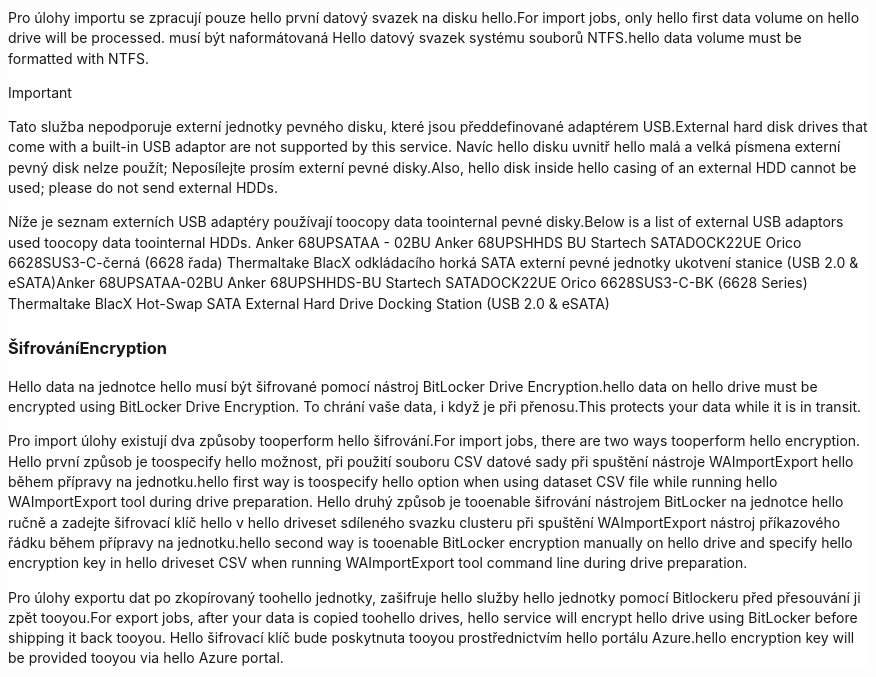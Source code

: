 <span data-ttu-id="508db-157">Pro úlohy importu se zpracují pouze hello první datový svazek na disku hello.</span><span class="sxs-lookup"><span data-stu-id="508db-157">For import jobs, only hello first data volume on hello drive will be processed.</span></span> <span data-ttu-id="508db-158">musí být naformátovaná Hello datový svazek systému souborů NTFS.</span><span class="sxs-lookup"><span data-stu-id="508db-158">hello data volume must be formatted with NTFS.</span></span>

> [!IMPORTANT]
> <span data-ttu-id="508db-159">Tato služba nepodporuje externí jednotky pevného disku, které jsou předdefinované adaptérem USB.</span><span class="sxs-lookup"><span data-stu-id="508db-159">External hard disk drives that come with a built-in USB adaptor are not supported by this service.</span></span> <span data-ttu-id="508db-160">Navíc hello disku uvnitř hello malá a velká písmena externí pevný disk nelze použít; Neposílejte prosím externí pevné disky.</span><span class="sxs-lookup"><span data-stu-id="508db-160">Also, hello disk inside hello casing of an external HDD cannot be used; please do not send external HDDs.</span></span>
> 
> 

<span data-ttu-id="508db-161">Níže je seznam externích USB adaptéry používají toocopy data toointernal pevné disky.</span><span class="sxs-lookup"><span data-stu-id="508db-161">Below is a list of external USB adaptors used toocopy data toointernal HDDs.</span></span> <span data-ttu-id="508db-162">Anker 68UPSATAA - 02BU Anker 68UPSHHDS BU Startech SATADOCK22UE Orico 6628SUS3-C-černá (6628 řada) Thermaltake BlacX odkládacího horká SATA externí pevné jednotky ukotvení stanice (USB 2.0 & eSATA)</span><span class="sxs-lookup"><span data-stu-id="508db-162">Anker 68UPSATAA-02BU Anker 68UPSHHDS-BU Startech SATADOCK22UE Orico 6628SUS3-C-BK (6628 Series) Thermaltake BlacX Hot-Swap SATA External Hard Drive Docking Station (USB 2.0 & eSATA)</span></span>

### <a name="encryption"></a><span data-ttu-id="508db-163">Šifrování</span><span class="sxs-lookup"><span data-stu-id="508db-163">Encryption</span></span>
<span data-ttu-id="508db-164">Hello data na jednotce hello musí být šifrované pomocí nástroj BitLocker Drive Encryption.</span><span class="sxs-lookup"><span data-stu-id="508db-164">hello data on hello drive must be encrypted using BitLocker Drive Encryption.</span></span> <span data-ttu-id="508db-165">To chrání vaše data, i když je při přenosu.</span><span class="sxs-lookup"><span data-stu-id="508db-165">This protects your data while it is in transit.</span></span>

<span data-ttu-id="508db-166">Pro import úlohy existují dva způsoby tooperform hello šifrování.</span><span class="sxs-lookup"><span data-stu-id="508db-166">For import jobs, there are two ways tooperform hello encryption.</span></span> <span data-ttu-id="508db-167">Hello první způsob je toospecify hello možnost, při použití souboru CSV datové sady při spuštění nástroje WAImportExport hello během přípravy na jednotku.</span><span class="sxs-lookup"><span data-stu-id="508db-167">hello first way is toospecify hello option when using dataset CSV file while running hello WAImportExport tool during drive preparation.</span></span> <span data-ttu-id="508db-168">Hello druhý způsob je tooenable šifrování nástrojem BitLocker na jednotce hello ručně a zadejte šifrovací klíč hello v hello driveset sdíleného svazku clusteru při spuštění WAImportExport nástroj příkazového řádku během přípravy na jednotku.</span><span class="sxs-lookup"><span data-stu-id="508db-168">hello second way is tooenable BitLocker encryption manually on hello drive and specify hello encryption key in hello driveset CSV when running WAImportExport tool command line during drive preparation.</span></span>

<span data-ttu-id="508db-169">Pro úlohy exportu dat po zkopírovaný toohello jednotky, zašifruje hello služby hello jednotky pomocí Bitlockeru před přesouvání ji zpět tooyou.</span><span class="sxs-lookup"><span data-stu-id="508db-169">For export jobs, after your data is copied toohello drives, hello service will encrypt hello drive using BitLocker before shipping it back tooyou.</span></span> <span data-ttu-id="508db-170">Hello šifrovací klíč bude poskytnuta tooyou prostřednictvím hello portálu Azure.</span><span class="sxs-lookup"><span data-stu-id="508db-170">hello encryption key will be provided tooyou via hello Azure portal.</span></span>  
